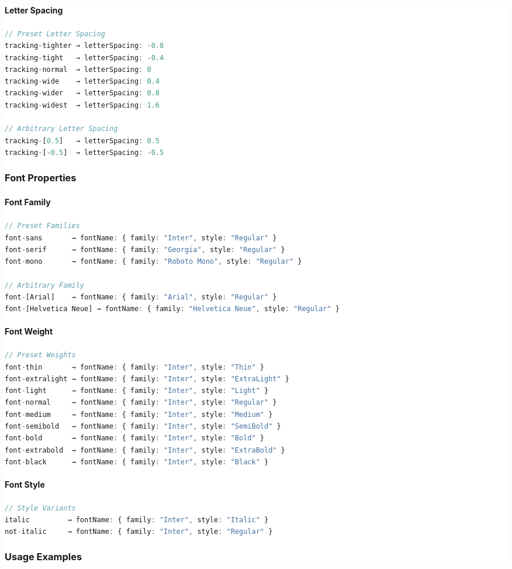 #### Letter Spacing
```typescript
// Preset Letter Spacing
tracking-tighter → letterSpacing: -0.8
tracking-tight   → letterSpacing: -0.4
tracking-normal  → letterSpacing: 0
tracking-wide    → letterSpacing: 0.4
tracking-wider   → letterSpacing: 0.8
tracking-widest  → letterSpacing: 1.6

// Arbitrary Letter Spacing
tracking-[0.5]   → letterSpacing: 0.5
tracking-[-0.5]  → letterSpacing: -0.5
```

### Font Properties

#### Font Family
```typescript
// Preset Families
font-sans       → fontName: { family: "Inter", style: "Regular" }
font-serif      → fontName: { family: "Georgia", style: "Regular" }
font-mono       → fontName: { family: "Roboto Mono", style: "Regular" }

// Arbitrary Family
font-[Arial]    → fontName: { family: "Arial", style: "Regular" }
font-[Helvetica Neue] → fontName: { family: "Helvetica Neue", style: "Regular" }
```

#### Font Weight
```typescript
// Preset Weights
font-thin       → fontName: { family: "Inter", style: "Thin" }
font-extralight → fontName: { family: "Inter", style: "ExtraLight" }
font-light      → fontName: { family: "Inter", style: "Light" }
font-normal     → fontName: { family: "Inter", style: "Regular" }
font-medium     → fontName: { family: "Inter", style: "Medium" }
font-semibold   → fontName: { family: "Inter", style: "SemiBold" }
font-bold       → fontName: { family: "Inter", style: "Bold" }
font-extrabold  → fontName: { family: "Inter", style: "ExtraBold" }
font-black      → fontName: { family: "Inter", style: "Black" }
```

#### Font Style
```typescript
// Style Variants
italic         → fontName: { family: "Inter", style: "Italic" }
not-italic     → fontName: { family: "Inter", style: "Regular" }
```

### Usage Examples
